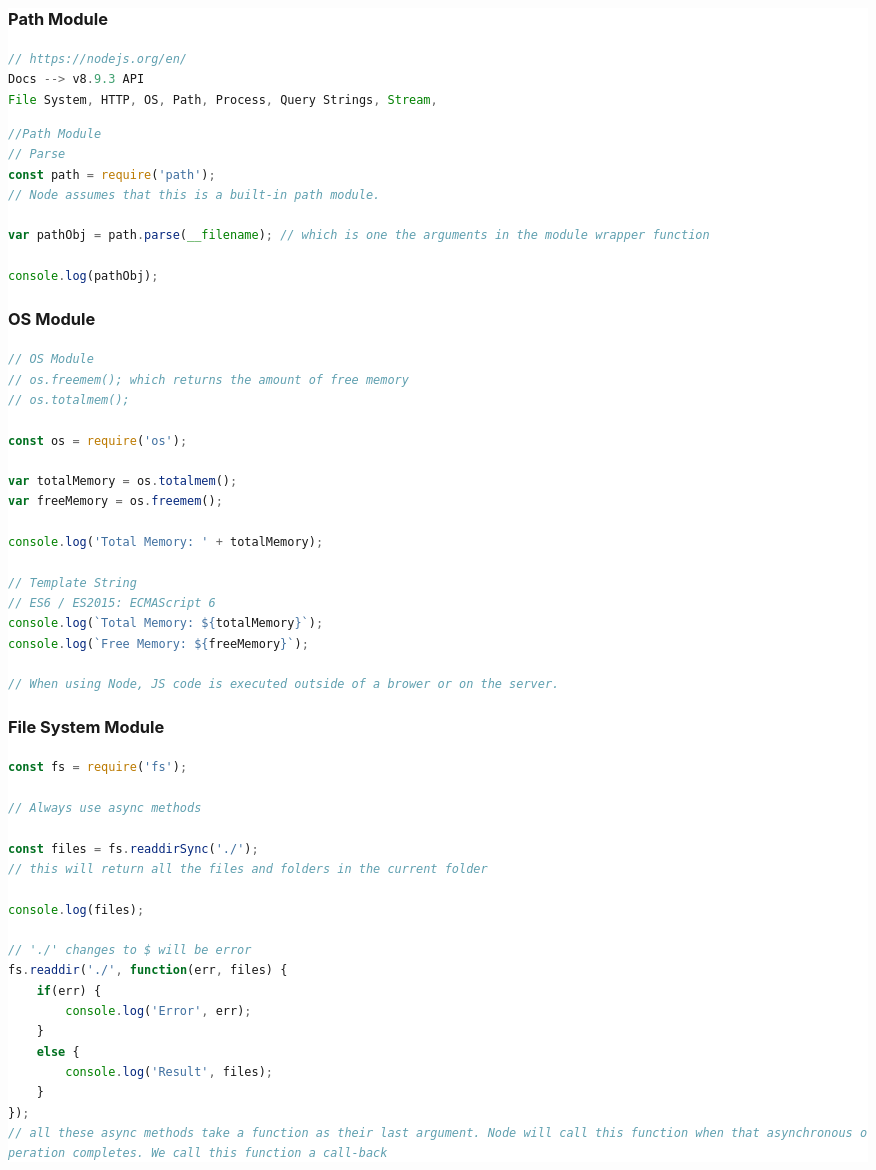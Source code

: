 ### Path Module

```javascript
// https://nodejs.org/en/
Docs --> v8.9.3 API 
File System, HTTP, OS, Path, Process, Query Strings, Stream, 
```

```javascript
//Path Module
// Parse
const path = require('path'); 
// Node assumes that this is a built-in path module.

var pathObj = path.parse(__filename); // which is one the arguments in the module wrapper function

console.log(pathObj);
```

### OS Module

```javascript
// OS Module
// os.freemem(); which returns the amount of free memory
// os.totalmem();

const os = require('os');

var totalMemory = os.totalmem();
var freeMemory = os.freemem();

console.log('Total Memory: ' + totalMemory);

// Template String
// ES6 / ES2015: ECMAScript 6
console.log(`Total Memory: ${totalMemory}`);
console.log(`Free Memory: ${freeMemory}`);

// When using Node, JS code is executed outside of a brower or on the server.
```

### File System Module

```javascript
const fs = require('fs');

// Always use async methods

const files = fs.readdirSync('./');
// this will return all the files and folders in the current folder

console.log(files);

// './' changes to $ will be error
fs.readdir('./', function(err, files) {
    if(err) {
        console.log('Error', err);
    }
    else {
        console.log('Result', files);
    }
});
// all these async methods take a function as their last argument. Node will call this function when that asynchronous operation completes. We call this function a call-back
```
